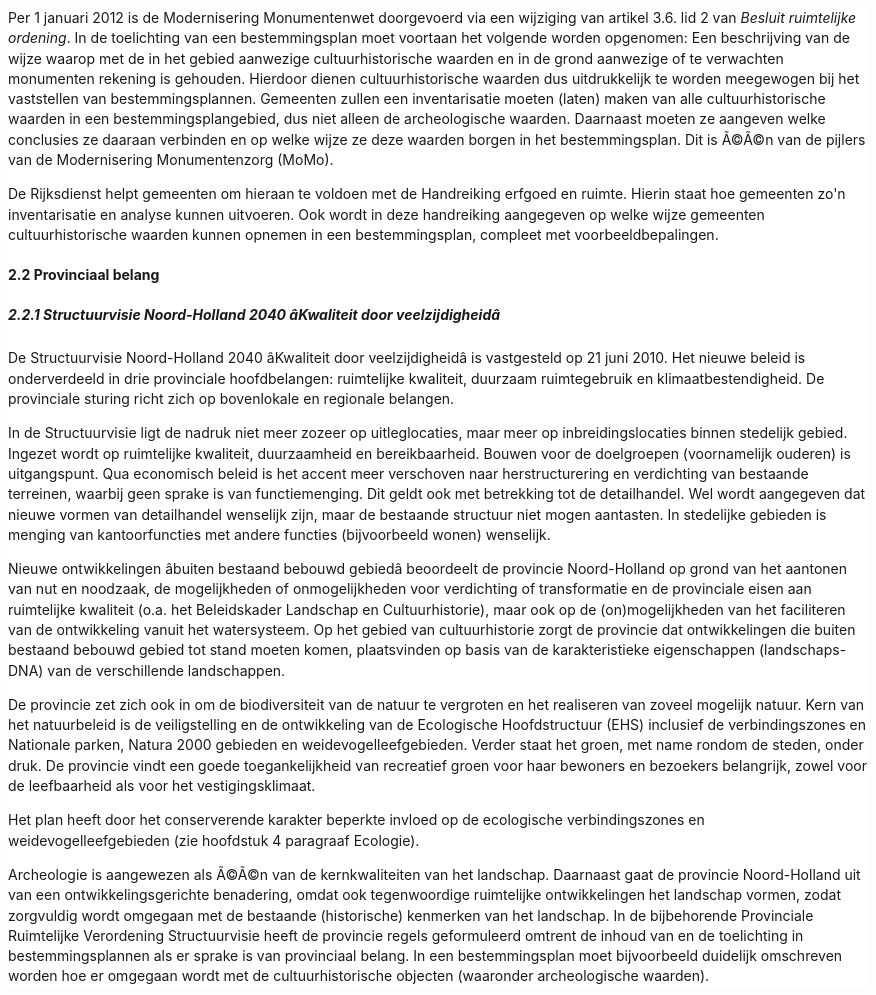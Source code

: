 Per 1 januari 2012 is de Modernisering Monumentenwet doorgevoerd via een wijziging van artikel 3\.6\. lid 2 van *Besluit ruimtelijke ordening*. In de toelichting van een bestemmingsplan moet voortaan het volgende worden opgenomen: Een beschrijving van de wijze waarop met de in het gebied aanwezige cultuurhistorische waarden en in de grond aanwezige of te verwachten monumenten rekening is gehouden. Hierdoor dienen cultuurhistorische waarden dus uitdrukkelijk te worden meegewogen bij het vaststellen van bestemmingsplannen. Gemeenten zullen een inventarisatie moeten (laten) maken van alle cultuurhistorische waarden in een bestemmingsplangebied, dus niet alleen de archeologische waarden. Daarnaast moeten ze aangeven welke conclusies ze daaraan verbinden en op welke wijze ze deze waarden borgen in het bestemmingsplan. Dit is Ã©Ã©n van de pijlers van de Modernisering Monumentenzorg (MoMo).

De Rijksdienst helpt gemeenten om hieraan te voldoen met de Handreiking erfgoed en ruimte. Hierin staat hoe gemeenten zo'n inventarisatie en analyse kunnen uitvoeren. Ook wordt in deze handreiking aangegeven op welke wijze gemeenten cultuurhistorische waarden kunnen opnemen in een bestemmingsplan, compleet met voorbeeldbepalingen.

#### 2\.2 Provinciaal belang

##### 2\.2\.1 Structuurvisie Noord\-Holland 2040 âKwaliteit door veelzijdigheidâ

De Structuurvisie Noord\-Holland 2040 âKwaliteit door veelzijdigheidâ is vastgesteld op 21 juni 2010\. Het nieuwe beleid is onderverdeeld in drie provinciale hoofdbelangen: ruimtelijke kwaliteit, duurzaam ruimtegebruik en klimaatbestendigheid. De provinciale sturing richt zich op bovenlokale en regionale belangen.

In de Structuurvisie ligt de nadruk niet meer zozeer op uitleglocaties, maar meer op inbreidingslocaties binnen stedelijk gebied. Ingezet wordt op ruimtelijke kwaliteit, duurzaamheid en bereikbaarheid. Bouwen voor de doelgroepen (voornamelijk ouderen) is uitgangspunt. Qua economisch beleid is het accent meer verschoven naar herstructurering en verdichting van bestaande terreinen, waarbij geen sprake is van functiemenging. Dit geldt ook met betrekking tot de detailhandel. Wel wordt aangegeven dat nieuwe vormen van detailhandel wenselijk zijn, maar de bestaande structuur niet mogen aantasten. In stedelijke gebieden is menging van kantoorfuncties met andere functies (bijvoorbeeld wonen) wenselijk.

Nieuwe ontwikkelingen âbuiten bestaand bebouwd gebiedâ beoordeelt de provincie Noord\-Holland op grond van het aantonen van nut en noodzaak, de mogelijkheden of onmogelijkheden voor verdichting of transformatie en de provinciale eisen aan ruimtelijke kwaliteit (o.a. het Beleidskader Landschap en Cultuurhistorie), maar ook op de (on)mogelijkheden van het faciliteren van de ontwikkeling vanuit het watersysteem. Op het gebied van cultuurhistorie zorgt de provincie dat ontwikkelingen die buiten bestaand bebouwd gebied tot stand moeten komen, plaatsvinden op basis van de karakteristieke eigenschappen (landschaps\-DNA) van de verschillende landschappen.

De provincie zet zich ook in om de biodiversiteit van de natuur te vergroten en het realiseren van zoveel mogelijk natuur. Kern van het natuurbeleid is de veiligstelling en de ontwikkeling van de Ecologische Hoofdstructuur (EHS) inclusief de verbindingszones en Nationale parken, Natura 2000 gebieden en weidevogelleefgebieden. Verder staat het groen, met name rondom de steden, onder druk. De provincie vindt een goede toegankelijkheid van recreatief groen voor haar bewoners en bezoekers belangrijk, zowel voor de leefbaarheid als voor het vestigingsklimaat.

Het plan heeft door het conserverende karakter beperkte invloed op de ecologische verbindingszones en weidevogelleefgebieden (zie hoofdstuk 4 paragraaf Ecologie).

Archeologie is aangewezen als Ã©Ã©n van de kernkwaliteiten van het landschap. Daarnaast gaat de provincie Noord\-Holland uit van een ontwikkelingsgerichte benadering, omdat ook tegenwoordige ruimtelijke ontwikkelingen het landschap vormen, zodat zorgvuldig wordt omgegaan met de bestaande (historische) kenmerken van het landschap. In de bijbehorende Provinciale Ruimtelijke Verordening Structuurvisie heeft de provincie regels geformuleerd omtrent de inhoud van en de toelichting in bestemmingsplannen als er sprake is van provinciaal belang. In een bestemmingsplan moet bijvoorbeeld duidelijk omschreven worden hoe er omgegaan wordt met de cultuurhistorische objecten (waaronder archeologische waarden).

